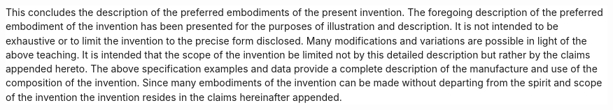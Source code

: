 This concludes the description of the preferred embodiments of the present invention. The foregoing description of the preferred embodiment of the invention has been presented for the purposes of illustration and description. It is not intended to be exhaustive or to limit the invention to the precise form disclosed. Many modifications and variations are possible in light of the above teaching. It is intended that the scope of the invention be limited not by this detailed description but rather by the claims appended hereto. The above specification examples and data provide a complete description of the manufacture and use of the composition of the invention. Since many embodiments of the invention can be made without departing from the spirit and scope of the invention the invention resides in the claims hereinafter appended.

